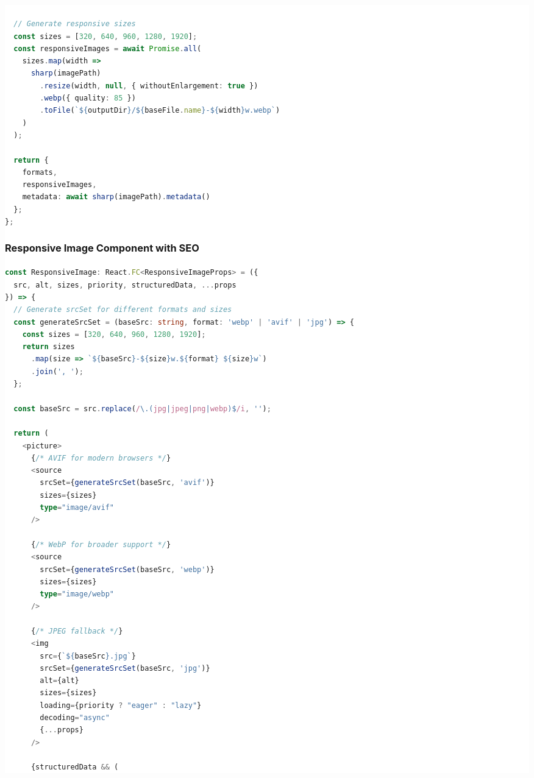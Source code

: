 ```typescript
  
  // Generate responsive sizes
  const sizes = [320, 640, 960, 1280, 1920];
  const responsiveImages = await Promise.all(
    sizes.map(width => 
      sharp(imagePath)
        .resize(width, null, { withoutEnlargement: true })
        .webp({ quality: 85 })
        .toFile(`${outputDir}/${baseFile.name}-${width}w.webp`)
    )
  );
  
  return {
    formats,
    responsiveImages,
    metadata: await sharp(imagePath).metadata()
  };
};
```

### **Responsive Image Component with SEO**
```typescript
const ResponsiveImage: React.FC<ResponsiveImageProps> = ({
  src, alt, sizes, priority, structuredData, ...props
}) => {
  // Generate srcSet for different formats and sizes
  const generateSrcSet = (baseSrc: string, format: 'webp' | 'avif' | 'jpg') => {
    const sizes = [320, 640, 960, 1280, 1920];
    return sizes
      .map(size => `${baseSrc}-${size}w.${format} ${size}w`)
      .join(', ');
  };

  const baseSrc = src.replace(/\.(jpg|jpeg|png|webp)$/i, '');

  return (
    <picture>
      {/* AVIF for modern browsers */}
      <source
        srcSet={generateSrcSet(baseSrc, 'avif')}
        sizes={sizes}
        type="image/avif"
      />
      
      {/* WebP for broader support */}
      <source
        srcSet={generateSrcSet(baseSrc, 'webp')}
        sizes={sizes}
        type="image/webp"
      />
      
      {/* JPEG fallback */}
      <img
        src={`${baseSrc}.jpg`}
        srcSet={generateSrcSet(baseSrc, 'jpg')}
        alt={alt}
        sizes={sizes}
        loading={priority ? "eager" : "lazy"}
        decoding="async"
        {...props}
      />
      
      {structuredData && (
```
